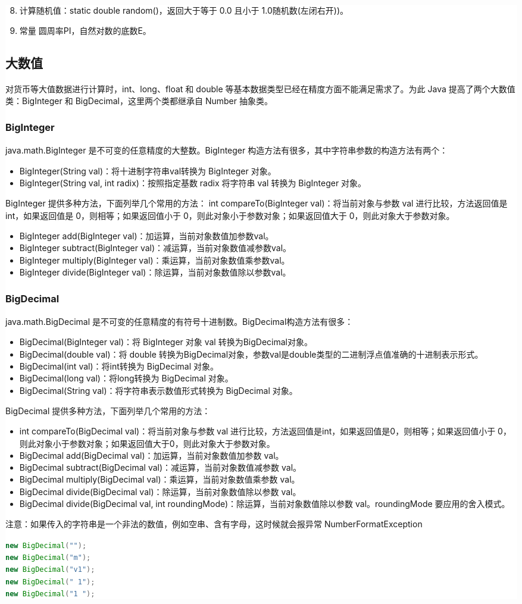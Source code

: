 8. 计算随机值：static double random()，返回大于等于 0.0 且小于 1.0随机数(左闭右开))。

9. 常量
圆周率PI，自然对数的底数E。

## 大数值

对货币等大值数据进行计算时，int、long、float 和 double 等基本数据类型已经在精度方面不能满足需求了。为此 Java 提高了两个大数值类：BigInteger 和 BigDecimal，这里两个类都继承自 Number 抽象类。

### BigInteger

java.math.BigInteger 是不可变的任意精度的大整数。BigInteger 构造方法有很多，其中字符串参数的构造方法有两个：

* BigInteger(String val)：将十进制字符串val转换为 BigInteger 对象。
* BigInteger(String val, int radix)：按照指定基数 radix 将字符串 val 转换为 BigInteger 对象。

BigInteger 提供多种方法，下面列举几个常用的方法：
int compareTo(BigInteger val)：将当前对象与参数 val 进行比较，方法返回值是 int，如果返回值是 0，则相等；如果返回值小于 0，则此对象小于参数对象；如果返回值大于 0，则此对象大于参数对象。

* BigInteger add(BigInteger val)：加运算，当前对象数值加参数val。
* BigInteger subtract(BigInteger val)：减运算，当前对象数值减参数val。
* BigInteger multiply(BigInteger val)：乘运算，当前对象数值乘参数val。
* BigInteger divide(BigInteger val)：除运算，当前对象数值除以参数val。

### BigDecimal

java.math.BigDecimal 是不可变的任意精度的有符号十进制数。BigDecimal构造方法有很多：

* BigDecimal(BigInteger val)：将 BigInteger 对象 val 转换为BigDecimal对象。
* BigDecimal(double val)：将 double 转换为BigDecimal对象，参数val是double类型的二进制浮点值准确的十进制表示形式。
* BigDecimal(int val)：将int转换为 BigDecimal 对象。
* BigDecimal(long val)：将long转换为 BigDecimal 对象。
* BigDecimal(String val)：将字符串表示数值形式转换为 BigDecimal 对象。

BigDecimal 提供多种方法，下面列举几个常用的方法：

* int compareTo(BigDecimal val)：将当前对象与参数 val 进行比较，方法返回值是int，如果返回值是0，则相等；如果返回值小于 0，则此对象小于参数对象；如果返回值大于0，则此对象大于参数对象。
* BigDecimal add(BigDecimal val)：加运算，当前对象数值加参数 val。
* BigDecimal subtract(BigDecimal val)：减运算，当前对象数值减参数 val。
* BigDecimal multiply(BigDecimal val)：乘运算，当前对象数值乘参数 val。
* BigDecimal divide(BigDecimal val)：除运算，当前对象数值除以参数 val。
* BigDecimal divide(BigDecimal val, int roundingMode)：除运算，当前对象数值除以参数 val。roundingMode 要应用的舍入模式。

注意：如果传入的字符串是一个非法的数值，例如空串、含有字母，这时候就会报异常 NumberFormatException

```java
new BigDecimal("");
new BigDecimal("m");
new BigDecimal("v1");
new BigDecimal(" 1");
new BigDecimal("1 ");
```
